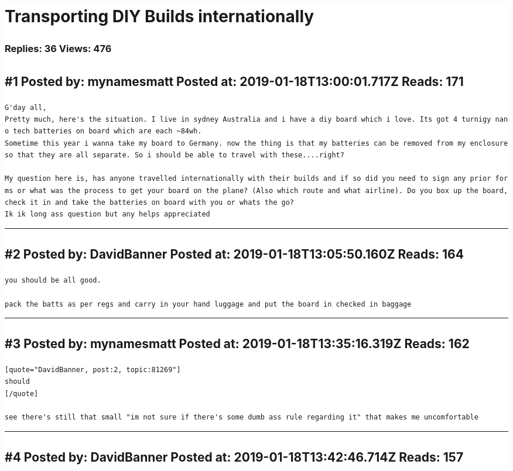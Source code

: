 # Transporting DIY Builds internationally

### Replies: 36 Views: 476

## \#1 Posted by: mynamesmatt Posted at: 2019-01-18T13:00:01.717Z Reads: 171

```
G'day all,
Pretty much, here's the situation. I live in sydney Australia and i have a diy board which i love. Its got 4 turnigy nano tech batteries on board which are each ~84wh.
Sometime this year i wanna take my board to Germany. now the thing is that my batteries can be removed from my enclosure so that they are all separate. So i should be able to travel with these....right?

My question here is, has anyone travelled internationally with their builds and if so did you need to sign any prior forms or what was the process to get your board on the plane? (Also which route and what airline). Do you box up the board, check it in and take the batteries on board with you or whats the go? 
Ik ik long ass question but any helps appreciated
```

---
## \#2 Posted by: DavidBanner Posted at: 2019-01-18T13:05:50.160Z Reads: 164

```
you should be all good. 

pack the batts as per regs and carry in your hand luggage and put the board in checked in baggage
```

---
## \#3 Posted by: mynamesmatt Posted at: 2019-01-18T13:35:16.319Z Reads: 162

```
[quote="DavidBanner, post:2, topic:81269"]
should
[/quote]

see there's still that small "im not sure if there's some dumb ass rule regarding it" that makes me uncomfortable
```

---
## \#4 Posted by: DavidBanner Posted at: 2019-01-18T13:42:46.714Z Reads: 157
